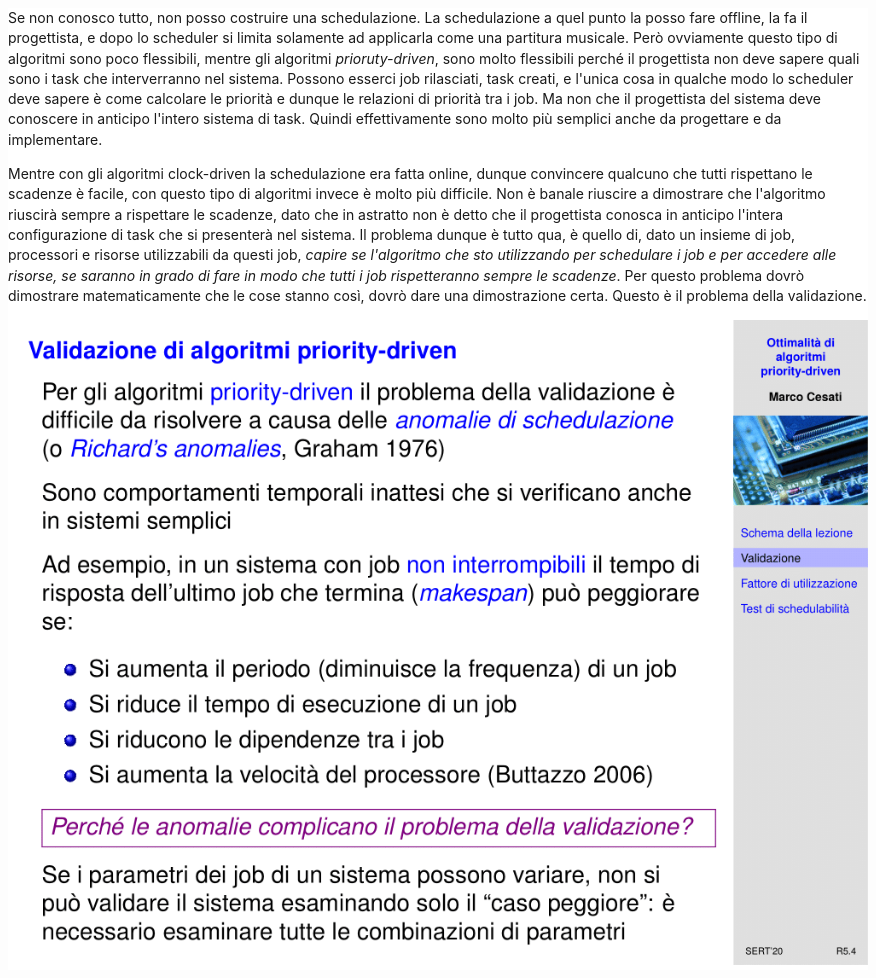 Se non conosco tutto, non posso costruire una schedulazione. La schedulazione a quel punto la posso fare offline, la fa il progettista, e dopo lo scheduler si limita solamente ad applicarla come una partitura musicale. Però ovviamente questo tipo di algoritmi sono poco flessibili, mentre gli algoritmi *prioruty-driven*, sono molto flessibili perché il progettista non deve sapere quali sono i task che interverranno nel sistema. Possono esserci job rilasciati, task creati, e l'unica cosa in qualche modo lo scheduler deve sapere è come calcolare le priorità e dunque le relazioni di priorità tra i job. Ma non che il progettista del sistema deve conoscere in anticipo l'intero sistema di task. Quindi effettivamente sono molto più semplici anche da progettare e da implementare. 

Mentre con gli algoritmi clock-driven la schedulazione era fatta online, dunque convincere qualcuno che tutti rispettano le scadenze è facile, con questo tipo di algoritmi invece è molto più difficile. Non è banale riuscire a dimostrare che l'algoritmo riuscirà sempre a rispettare le scadenze, dato che in astratto non è detto che il progettista conosca in anticipo l'intera configurazione di task che si presenterà nel sistema. Il problema dunque è tutto qua, è quello di, dato un insieme di job, processori e risorse utilizzabili da questi job, *capire se l'algoritmo che sto utilizzando per schedulare i job e per accedere alle risorse, se saranno in grado di fare in modo che tutti i job rispetteranno sempre le scadenze*. Per questo problema dovrò dimostrare matematicamente che le cose stanno così, dovrò dare una dimostrazione certa. Questo è il problema della validazione.

![](img/lez-R05/lez-R05-p1-04.png)
